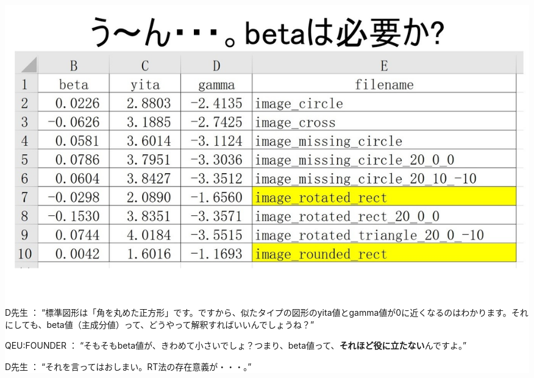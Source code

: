 ![imageVLM1-20-6](/2024-09-29-QEUR23_VIVLM10/imageVLM1-20-6.jpg)

D先生 ： “標準図形は「角を丸めた正方形」です。ですから、似たタイプの図形のyita値とgamma値が0に近くなるのはわかります。それにしても、beta値（主成分値）って、どうやって解釈すればいいんでしょうね？”

QEU:FOUNDER ： “そもそもbeta値が、きわめて小さいでしょ？つまり、beta値って、**それほど役に立たない**んですよ。”

D先生 ： “それを言ってはおしまい。RT法の存在意義が・・・。”
